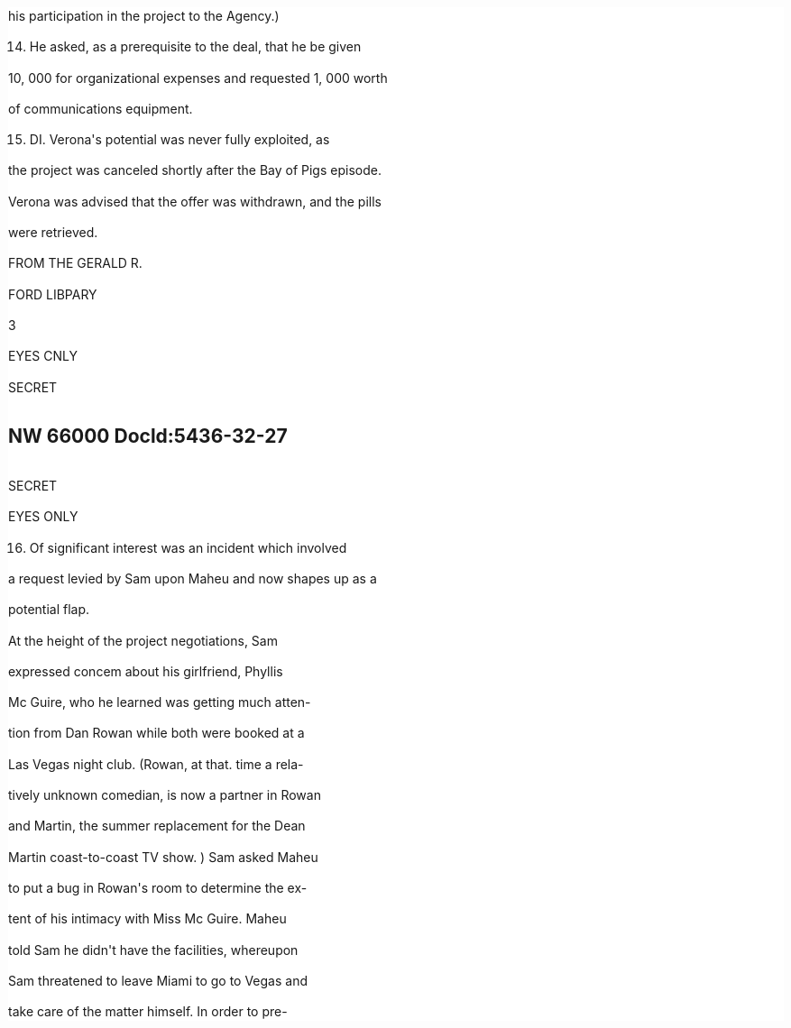 his participation in the project to the Agency.)

14. He asked, as a prerequisite to the deal, that he be given

10, 000 for organizational expenses and requested 1, 000 worth

of communications equipment.

15. DI. Verona's potential was never fully exploited, as

the project was canceled shortly after the Bay of Pigs episode.

Verona was advised that the offer was withdrawn, and the pills

were retrieved.

FROM THE GERALD R.

FORD LIBPARY

3

EYES CNLY

SECRET

NW 66000 Docld:5436-32-27
---

##
SECRET

EYES ONLY

16. Of significant interest was an incident which involved

a request levied by Sam upon Maheu and now shapes up as a

potential flap.

At the height of the project negotiations, Sam

expressed concem about his girlfriend, Phyllis

Mc Guire, who he learned was getting much atten-

tion from Dan Rowan while both were booked at a

Las Vegas night club. (Rowan, at that. time a rela-

tively unknown comedian, is now a partner in Rowan

and Martin, the summer replacement for the Dean

Martin coast-to-coast TV show. ) Sam asked Maheu

to put a bug in Rowan's room to determine the ex-

tent of his intimacy with Miss Mc Guire. Maheu

told Sam he didn't have the facilities, whereupon

Sam threatened to leave Miami to go to Vegas and

take care of the matter himself. In order to pre-
